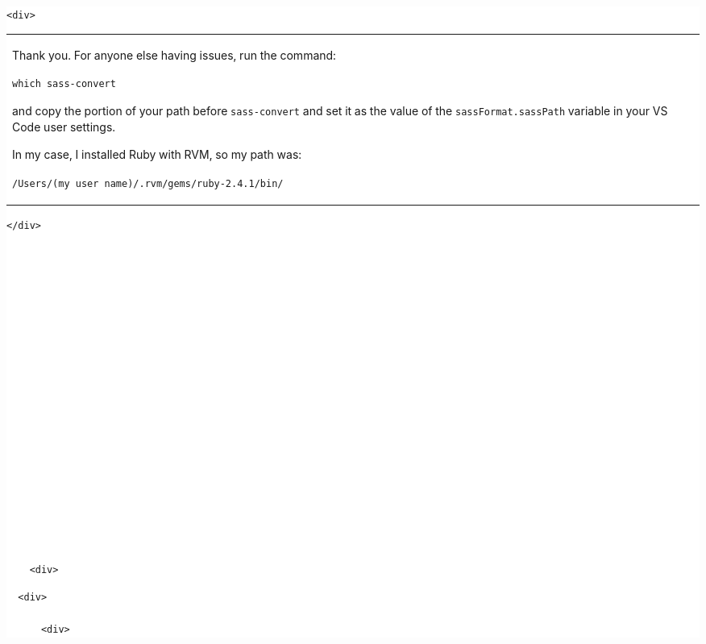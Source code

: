 
  
<div>
    
  <div id="issuecomment-351091526">

    



    <div>

      
<table>
  <tbody>
    <tr>
      <td>
          <p>Thank you. For anyone else having issues, run the command:</p>
<p><code>which sass-convert</code></p>
<p>and copy the portion of your path before <code>sass-convert</code> and set it as the value of the <code>sassFormat.sassPath</code> variable in your VS Code user settings.</p>
<p>In my case, I installed Ruby with RVM, so my path was:</p>
<p><code>/Users/(my user name)/.rvm/gems/ruby-2.4.1/bin/</code></p>
      </td>
    </tr>
  </tbody>
</table>


        



    </div>

  















        


        <div>
              
<div>
  

    
      



      <div>
        
          <div>
  


  
  <div>

    
